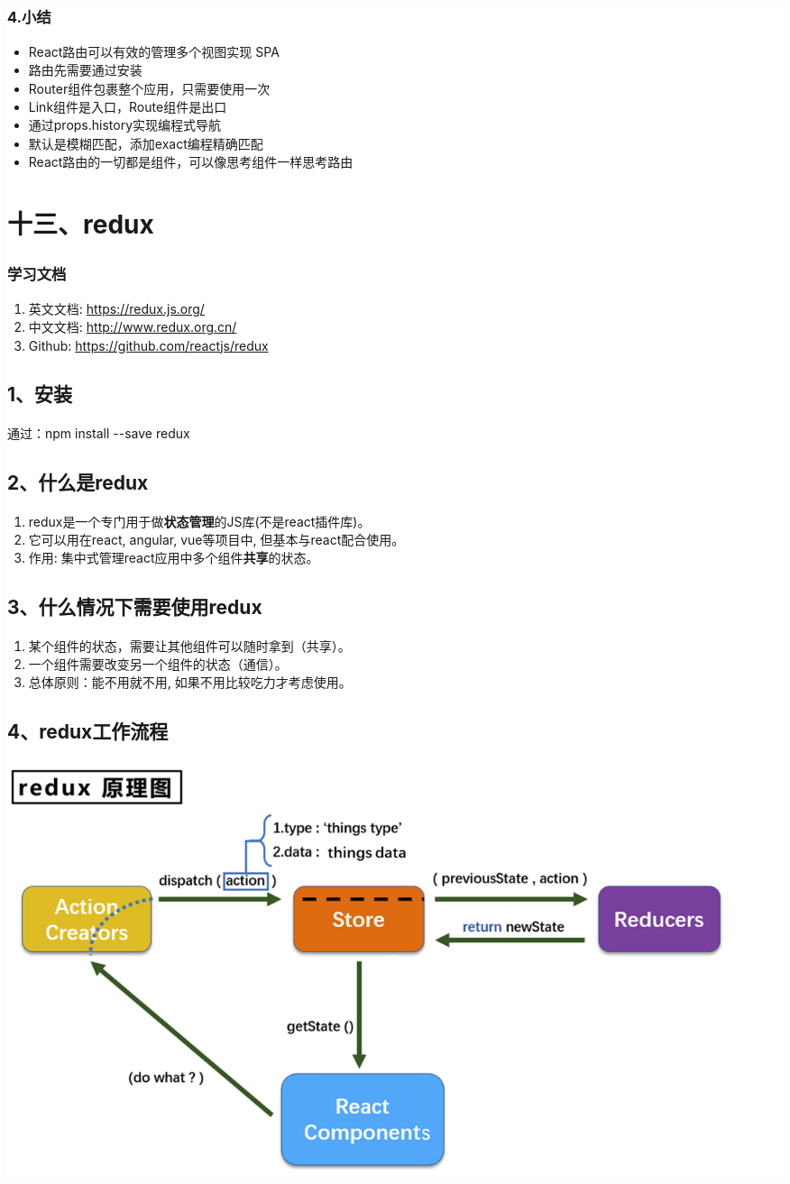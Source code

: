 ### 4.小结

- React路由可以有效的管理多个视图实现 SPA
- 路由先需要通过安装
- Router组件包裹整个应用，只需要使用一次
- Link组件是入口，Route组件是出口
- 通过props.history实现编程式导航
- 默认是模糊匹配，添加exact编程精确匹配
- React路由的一切都是组件，可以像思考组件一样思考路由

# 十三、redux 

### 学习文档

1. 英文文档: https://redux.js.org/
2. 中文文档: http://www.redux.org.cn/
3.  Github: https://github.com/reactjs/redux

## 1、安装

通过：npm install --save redux

## 2、什么是redux

1.  redux是一个专门用于做**状态管理**的JS库(不是react插件库)。
2.  它可以用在react, angular, vue等项目中, 但基本与react配合使用。
3.   作用: 集中式管理react应用中多个组件**共享**的状态。

## 3、什么情况下需要使用redux

1.   某个组件的状态，需要让其他组件可以随时拿到（共享）。
2.  一个组件需要改变另一个组件的状态（通信）。
3.    总体原则：能不用就不用, 如果不用比较吃力才考虑使用。

## 4、redux工作流程

<img src="images\redux原理.png" style="zoom:80%;" />
